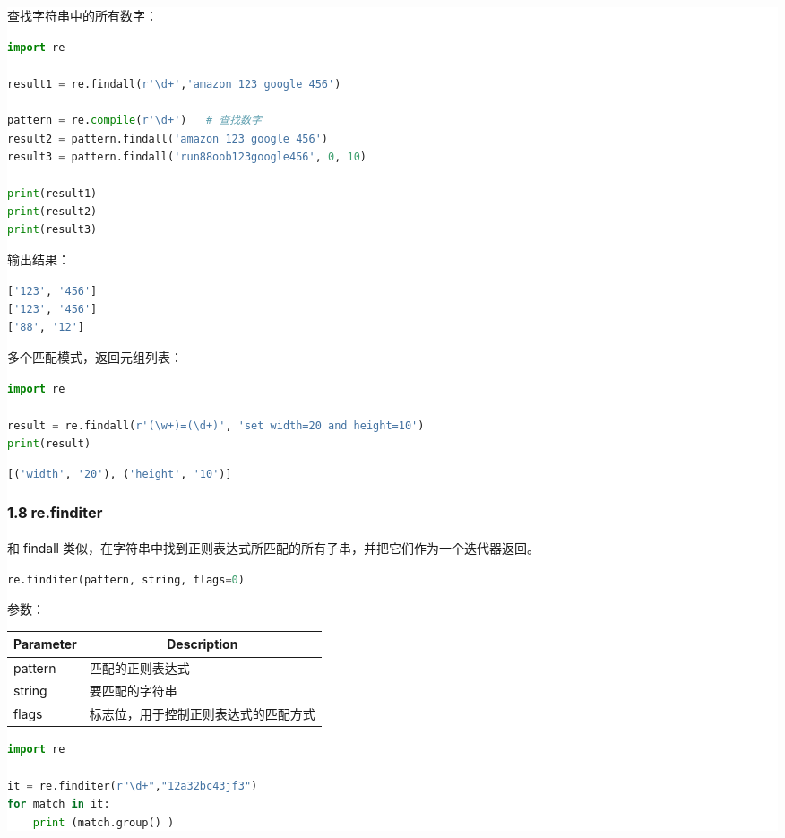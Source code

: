 查找字符串中的所有数字：

```python
import re
 
result1 = re.findall(r'\d+','amazon 123 google 456')
 
pattern = re.compile(r'\d+')   # 查找数字
result2 = pattern.findall('amazon 123 google 456')
result3 = pattern.findall('run88oob123google456', 0, 10)
 
print(result1)
print(result2)
print(result3)
```

输出结果：

```bash
['123', '456']
['123', '456']
['88', '12']
```

多个匹配模式，返回元组列表：

```python
import re

result = re.findall(r'(\w+)=(\d+)', 'set width=20 and height=10')
print(result)
```

```python
[('width', '20'), ('height', '10')]
```


### 1.8 re.finditer

和 findall 类似，在字符串中找到正则表达式所匹配的所有子串，并把它们作为一个迭代器返回。

```python
re.finditer(pattern, string, flags=0)
```

参数：

| Parameter  | Description                       |
| ---------- | --------------------------------- |
| pattern    | 匹配的正则表达式                   |
| string     | 要匹配的字符串                     |
| flags      | 标志位，用于控制正则表达式的匹配方式 |

```python
import re
 
it = re.finditer(r"\d+","12a32bc43jf3") 
for match in it: 
    print (match.group() )
```
